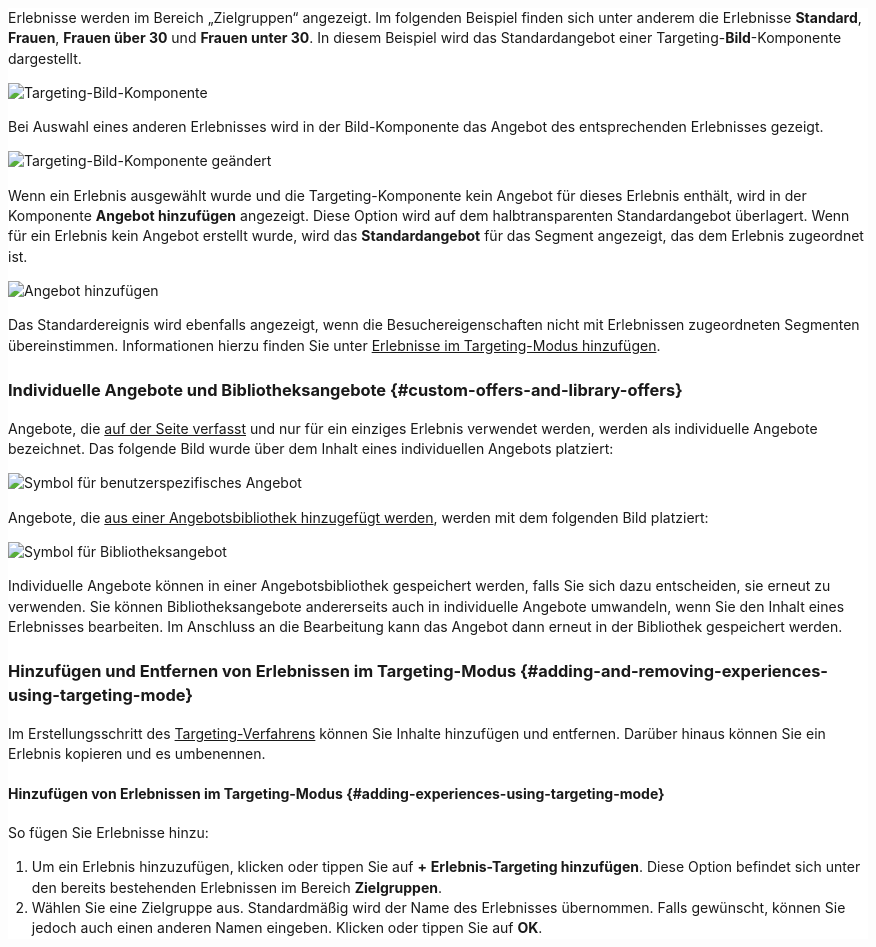 Erlebnisse werden im Bereich „Zielgruppen“ angezeigt. Im folgenden Beispiel finden sich unter anderem die Erlebnisse **Standard**, **Frauen**, **Frauen über 30** und **Frauen unter 30**. In diesem Beispiel wird das Standardangebot einer Targeting-**Bild**-Komponente dargestellt.

![Targeting-Bild-Komponente](../assets/targeted-image-component.png)

Bei Auswahl eines anderen Erlebnisses wird in der Bild-Komponente das Angebot des entsprechenden Erlebnisses gezeigt.

![Targeting-Bild-Komponente geändert](../assets/targeted-image-different.png)

Wenn ein Erlebnis ausgewählt wurde und die Targeting-Komponente kein Angebot für dieses Erlebnis enthält, wird in der Komponente **Angebot hinzufügen** angezeigt. Diese Option wird auf dem halbtransparenten Standardangebot überlagert. Wenn für ein Erlebnis kein Angebot erstellt wurde, wird das **Standardangebot** für das Segment angezeigt, das dem Erlebnis zugeordnet ist.

![Angebot hinzufügen](../assets/targeted-add-offer.png)

Das Standardereignis wird ebenfalls angezeigt, wenn die Besuchereigenschaften nicht mit Erlebnissen zugeordneten Segmenten übereinstimmen. Informationen hierzu finden Sie unter [Erlebnisse im Targeting-Modus hinzufügen](#adding-and-removing-experiences-using-targeting-mode).

### Individuelle Angebote und Bibliotheksangebote {#custom-offers-and-library-offers}

Angebote, die [auf der Seite verfasst](#adding-a-custom-offer) und nur für ein einziges Erlebnis verwendet werden, werden als individuelle Angebote bezeichnet. Das folgende Bild wurde über dem Inhalt eines individuellen Angebots platziert:

![Symbol für benutzerspezifisches Angebot](../assets/targeted-custom-offer-icon.png)

Angebote, die [aus einer Angebotsbibliothek hinzugefügt werden](#adding-an-offer-from-an-offer-library), werden mit dem folgenden Bild platziert:

![Symbol für Bibliotheksangebot](../assets/targeted-library-offer-icon.png)

Individuelle Angebote können in einer Angebotsbibliothek gespeichert werden, falls Sie sich dazu entscheiden, sie erneut zu verwenden. Sie können Bibliotheksangebote andererseits auch in individuelle Angebote umwandeln, wenn Sie den Inhalt eines Erlebnisses bearbeiten. Im Anschluss an die Bearbeitung kann das Angebot dann erneut in der Bibliothek gespeichert werden.

### Hinzufügen und Entfernen von Erlebnissen im Targeting-Modus {#adding-and-removing-experiences-using-targeting-mode}

Im Erstellungsschritt des [Targeting-Verfahrens](#the-targeting-process-create-target-and-goals-settings) können Sie Inhalte hinzufügen und entfernen. Darüber hinaus können Sie ein Erlebnis kopieren und es umbenennen.

#### Hinzufügen von Erlebnissen im Targeting-Modus {#adding-experiences-using-targeting-mode}

So fügen Sie Erlebnisse hinzu:

1. Um ein Erlebnis hinzuzufügen, klicken oder tippen Sie auf **+** **Erlebnis-Targeting hinzufügen**. Diese Option befindet sich unter den bereits bestehenden Erlebnissen im Bereich **Zielgruppen**.
1. Wählen Sie eine Zielgruppe aus. Standardmäßig wird der Name des Erlebnisses übernommen. Falls gewünscht, können Sie jedoch auch einen anderen Namen eingeben. Klicken oder tippen Sie auf **OK**.
